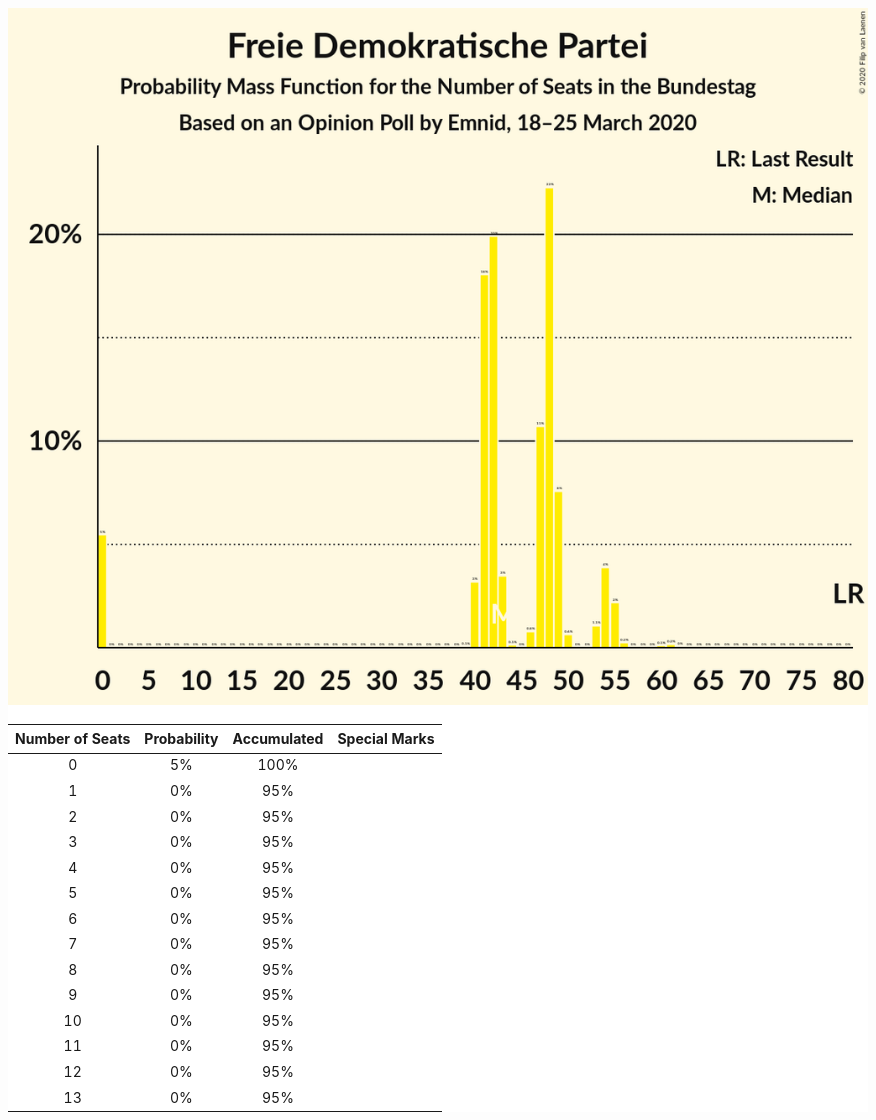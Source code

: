 ![Graph with seats probability mass function not yet produced](2020-03-25-Emnid-seats-pmf-freiedemokratischepartei.png "Seats Probability Mass Function")

| Number of Seats | Probability | Accumulated | Special Marks |
|:---------------:|:-----------:|:-----------:|:-------------:|
| 0 | 5% | 100% |  |
| 1 | 0% | 95% |  |
| 2 | 0% | 95% |  |
| 3 | 0% | 95% |  |
| 4 | 0% | 95% |  |
| 5 | 0% | 95% |  |
| 6 | 0% | 95% |  |
| 7 | 0% | 95% |  |
| 8 | 0% | 95% |  |
| 9 | 0% | 95% |  |
| 10 | 0% | 95% |  |
| 11 | 0% | 95% |  |
| 12 | 0% | 95% |  |
| 13 | 0% | 95% |  |
